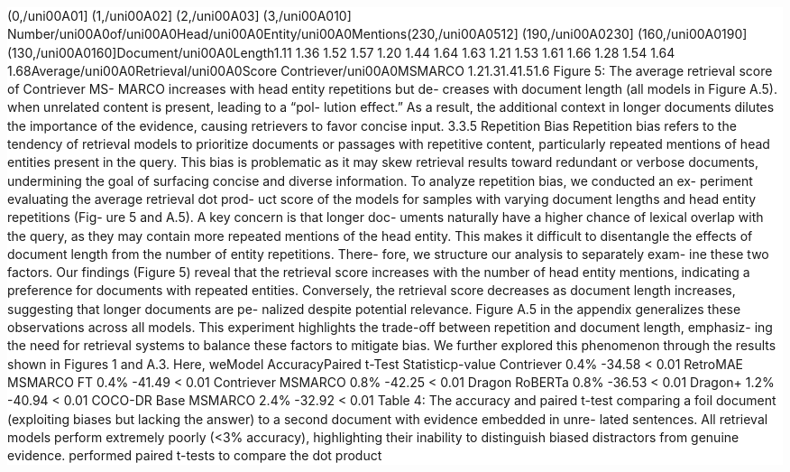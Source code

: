 (0,/uni00A01] (1,/uni00A02] (2,/uni00A03] (3,/uni00A010]
Number/uni00A0of/uni00A0Head/uni00A0Entity/uni00A0Mentions(230,/uni00A0512]
(190,/uni00A0230]
(160,/uni00A0190]
(130,/uni00A0160]Document/uni00A0Length1.11 1.36 1.52 1.57
1.20 1.44 1.64 1.63
1.21 1.53 1.61 1.66
1.28 1.54 1.64 1.68Average/uni00A0Retrieval/uni00A0Score
Contriever/uni00A0MSMARCO
1.21.31.41.51.6
Figure 5: The average retrieval score of Contriever MS-
MARCO increases with head entity repetitions but de-
creases with document length (all models in Figure A.5).
when unrelated content is present, leading to a “pol-
lution effect.” As a result, the additional context
in longer documents dilutes the importance of the
evidence, causing retrievers to favor concise input.
3.3.5 Repetition Bias
Repetition bias refers to the tendency of retrieval
models to prioritize documents or passages with
repetitive content, particularly repeated mentions
of head entities present in the query. This bias is
problematic as it may skew retrieval results toward
redundant or verbose documents, undermining the
goal of surfacing concise and diverse information.
To analyze repetition bias, we conducted an ex-
periment evaluating the average retrieval dot prod-
uct score of the models for samples with varying
document lengths and head entity repetitions (Fig-
ure 5 and A.5). A key concern is that longer doc-
uments naturally have a higher chance of lexical
overlap with the query, as they may contain more
repeated mentions of the head entity. This makes
it difficult to disentangle the effects of document
length from the number of entity repetitions. There-
fore, we structure our analysis to separately exam-
ine these two factors. Our findings (Figure 5) reveal
that the retrieval score increases with the number
of head entity mentions, indicating a preference
for documents with repeated entities. Conversely,
the retrieval score decreases as document length
increases, suggesting that longer documents are pe-
nalized despite potential relevance. Figure A.5 in
the appendix generalizes these observations across
all models. This experiment highlights the trade-off
between repetition and document length, emphasiz-
ing the need for retrieval systems to balance these
factors to mitigate bias.
We further explored this phenomenon through
the results shown in Figures 1 and A.3. Here, weModel AccuracyPaired t-Test
Statisticp-value
Contriever 0.4% -34.58 < 0.01
RetroMAE MSMARCO FT 0.4% -41.49 < 0.01
Contriever MSMARCO 0.8% -42.25 < 0.01
Dragon RoBERTa 0.8% -36.53 < 0.01
Dragon+ 1.2% -40.94 < 0.01
COCO-DR Base MSMARCO 2.4% -32.92 < 0.01
Table 4: The accuracy and paired t-test comparing a foil
document (exploiting biases but lacking the answer) to
a second document with evidence embedded in unre-
lated sentences. All retrieval models perform extremely
poorly (<3% accuracy), highlighting their inability to
distinguish biased distractors from genuine evidence.
performed paired t-tests to compare the dot product
